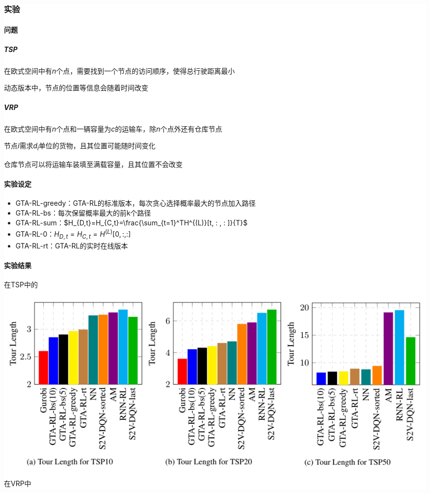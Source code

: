 ### 实验

#### 问题

##### TSP

在欧式空间中有$n$个点，需要找到一个节点的访问顺序，使得总行驶距离最小

动态版本中，节点的位置等信息会随着时间改变

##### VRP

在欧式空间中有$n$个点和一辆容量为$c$的运输车，除$n$个点外还有仓库节点

节点$i$需求$d_i$单位的货物，且其位置可能随时间变化

仓库节点可以将运输车装填至满载容量，且其位置不会改变

#### 实验设定

* GTA-RL-greedy：GTA-RL的标准版本，每次贪心选择概率最大的节点加入路径
* GTA-RL-bs：每次保留概率最大的前k个路径
* GTA-RL-sum：$H_{D,t}=H_{C,t}=\frac{\sum_{t=1}^TH^{(L)}[t, : , : ]}{T}$
* GTA-RL-0：$H_{D,t}=H_{C,t}=H^{(L)}[0, : , : ]$
* GTA-RL-rt：GTA-RL的实时在线版本

#### 实验结果

在TSP中的

![](TSP.png)

在VRP中
